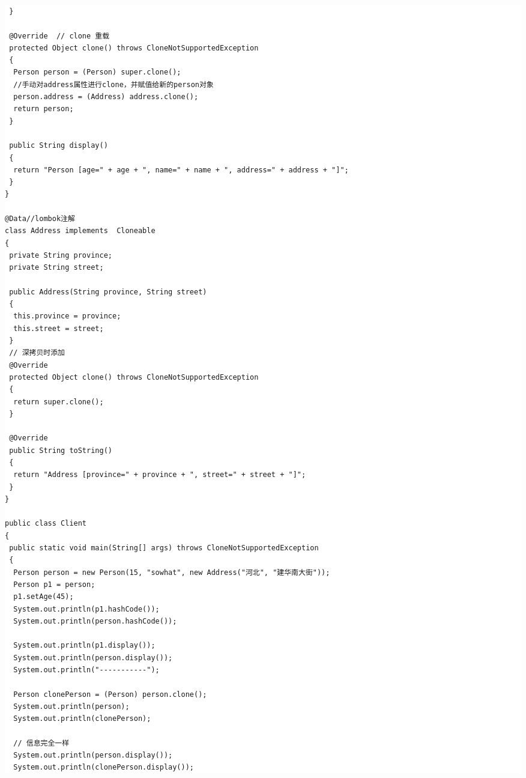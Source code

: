 ```
 }
 
 @Override  // clone 重载
 protected Object clone() throws CloneNotSupportedException
 {
  Person person = (Person) super.clone();
  //手动对address属性进行clone，并赋值给新的person对象
  person.address = (Address) address.clone();
  return person;
 }

 public String display()
 {
  return "Person [age=" + age + ", name=" + name + ", address=" + address + "]";
 }
}

@Data//lombok注解
class Address implements  Cloneable
{
 private String province;
 private String street;

 public Address(String province, String street)
 {
  this.province = province;
  this.street = street;
 }
 // 深拷贝时添加
 @Override
 protected Object clone() throws CloneNotSupportedException
 {
  return super.clone();
 }
 
 @Override
 public String toString()
 {
  return "Address [province=" + province + ", street=" + street + "]";
 }
}

public class Client
{
 public static void main(String[] args) throws CloneNotSupportedException
 {
  Person person = new Person(15, "sowhat", new Address("河北", "建华南大街"));
  Person p1 = person;
  p1.setAge(45);
  System.out.println(p1.hashCode());
  System.out.println(person.hashCode());

  System.out.println(p1.display());
  System.out.println(person.display());
  System.out.println("-----------");

  Person clonePerson = (Person) person.clone();
  System.out.println(person);
  System.out.println(clonePerson);

  // 信息完全一样
  System.out.println(person.display());
  System.out.println(clonePerson.display());
```